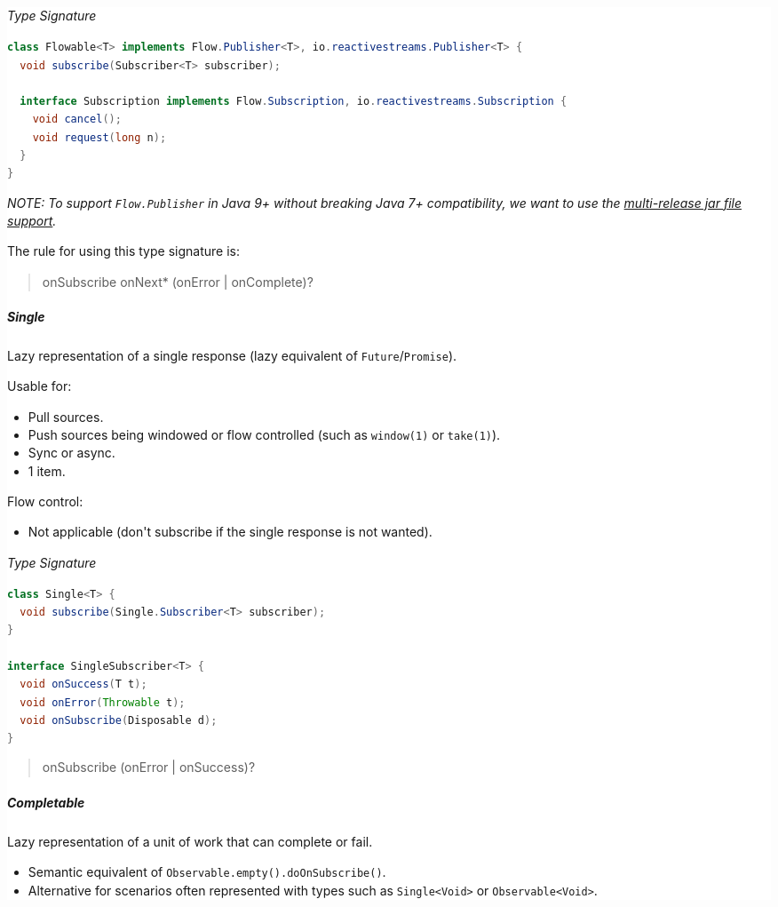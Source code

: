 *Type Signature*

```java
class Flowable<T> implements Flow.Publisher<T>, io.reactivestreams.Publisher<T> {
  void subscribe(Subscriber<T> subscriber);

  interface Subscription implements Flow.Subscription, io.reactivestreams.Subscription {
    void cancel();
    void request(long n);
  }
}
```

*NOTE: To support `Flow.Publisher` in Java 9+ without breaking Java 7+ compatibility, we want to use the [multi-release jar file support](http://openjdk.java.net/jeps/238).*

The rule for using this type signature is:

> onSubscribe onNext* (onError | onComplete)?


##### Single

Lazy representation of a single response (lazy equivalent of `Future`/`Promise`).

Usable for:

- Pull sources.
- Push sources being windowed or flow controlled (such as `window(1)` or `take(1)`).
- Sync or async.
- 1 item.

Flow control:

- Not applicable (don't subscribe if the single response is not wanted).

*Type Signature*

```java
class Single<T> {
  void subscribe(Single.Subscriber<T> subscriber);
}

interface SingleSubscriber<T> {
  void onSuccess(T t);
  void onError(Throwable t);
  void onSubscribe(Disposable d);
}
```

> onSubscribe (onError | onSuccess)?


##### Completable

Lazy representation of a unit of work that can complete or fail.

- Semantic equivalent of `Observable.empty().doOnSubscribe()`.
- Alternative for scenarios often represented with types such as `Single<Void>` or `Observable<Void>`.
